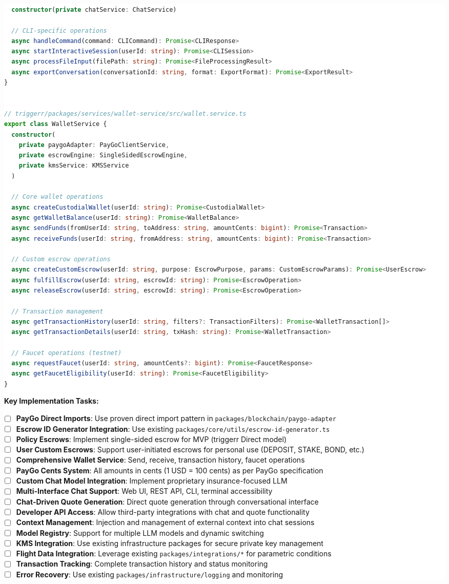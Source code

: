 ```typescript
  constructor(private chatService: ChatService)

  // CLI-specific operations
  async handleCommand(command: CLICommand): Promise<CLIResponse>
  async startInteractiveSession(userId: string): Promise<CLISession>
  async processFileInput(filePath: string): Promise<FileProcessingResult>
  async exportConversation(conversationId: string, format: ExportFormat): Promise<ExportResult>
}


// triggerr/packages/services/wallet-service/src/wallet.service.ts
export class WalletService {
  constructor(
    private paygoAdapter: PayGoClientService,
    private escrowEngine: SingleSidedEscrowEngine,
    private kmsService: KMSService
  )

  // Core wallet operations
  async createCustodialWallet(userId: string): Promise<CustodialWallet>
  async getWalletBalance(userId: string): Promise<WalletBalance>
  async sendFunds(fromUserId: string, toAddress: string, amountCents: bigint): Promise<Transaction>
  async receiveFunds(userId: string, fromAddress: string, amountCents: bigint): Promise<Transaction>

  // Custom escrow operations
  async createCustomEscrow(userId: string, purpose: EscrowPurpose, params: CustomEscrowParams): Promise<UserEscrow>
  async fulfillEscrow(userId: string, escrowId: string): Promise<EscrowOperation>
  async releaseEscrow(userId: string, escrowId: string): Promise<EscrowOperation>

  // Transaction management
  async getTransactionHistory(userId: string, filters?: TransactionFilters): Promise<WalletTransaction[]>
  async getTransactionDetails(userId: string, txHash: string): Promise<WalletTransaction>

  // Faucet operations (testnet)
  async requestFaucet(userId: string, amountCents?: bigint): Promise<FaucetResponse>
  async getFaucetEligibility(userId: string): Promise<FaucetEligibility>
}
```

**Key Implementation Tasks:**
- [ ] **PayGo Direct Imports**: Use proven direct import pattern in `packages/blockchain/paygo-adapter`
- [ ] **Escrow ID Generator Integration**: Use existing `packages/core/utils/escrow-id-generator.ts`
- [ ] **Policy Escrows**: Implement single-sided escrow for MVP (triggerr Direct model)
- [ ] **User Custom Escrows**: Support user-initiated escrows for personal use (DEPOSIT, STAKE, BOND, etc.)
- [ ] **Comprehensive Wallet Service**: Send, receive, transaction history, faucet operations
- [ ] **PayGo Cents System**: All amounts in cents (1 USD = 100 cents) as per PayGo specification
- [ ] **Custom Chat Model Integration**: Implement proprietary insurance-focused LLM
- [ ] **Multi-Interface Chat Support**: Web UI, REST API, CLI, terminal accessibility
- [ ] **Chat-Driven Quote Generation**: Direct quote generation through conversational interface
- [ ] **Developer API Access**: Allow third-party integrations with chat and quote functionality
- [ ] **Context Management**: Injection and management of external context into chat sessions
- [ ] **Model Registry**: Support for multiple LLM models and dynamic switching
- [ ] **KMS Integration**: Use existing infrastructure packages for secure private key management
- [ ] **Flight Data Integration**: Leverage existing `packages/integrations/*` for parametric conditions
- [ ] **Transaction Tracking**: Complete transaction history and status monitoring
- [ ] **Error Recovery**: Use existing `packages/infrastructure/logging` and monitoring